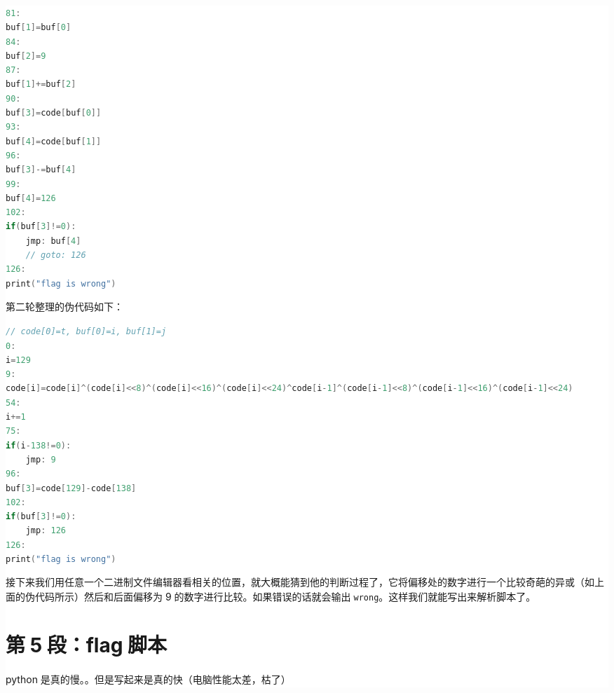 ```c
81:
buf[1]=buf[0]
84:
buf[2]=9
87:
buf[1]+=buf[2]
90:
buf[3]=code[buf[0]]
93:
buf[4]=code[buf[1]]
96:
buf[3]-=buf[4]
99:
buf[4]=126
102:
if(buf[3]!=0):
    jmp: buf[4]
    // goto: 126
126:
print("flag is wrong")
```

第二轮整理的伪代码如下：

```c
// code[0]=t, buf[0]=i, buf[1]=j
0:
i=129
9:
code[i]=code[i]^(code[i]<<8)^(code[i]<<16)^(code[i]<<24)^code[i-1]^(code[i-1]<<8)^(code[i-1]<<16)^(code[i-1]<<24)
54:
i+=1
75:
if(i-138!=0):
    jmp: 9
96:
buf[3]=code[129]-code[138]
102:
if(buf[3]!=0):
    jmp: 126
126:
print("flag is wrong")
```

接下来我们用任意一个二进制文件编辑器看相关的位置，就大概能猜到他的判断过程了，它将偏移处的数字进行一个比较奇葩的异或（如上面的伪代码所示）然后和后面偏移为 9 的数字进行比较。如果错误的话就会输出 `wrong`。这样我们就能写出来解析脚本了。

# 第 5 段：flag 脚本

python 是真的慢。。但是写起来是真的快（电脑性能太差，枯了）
